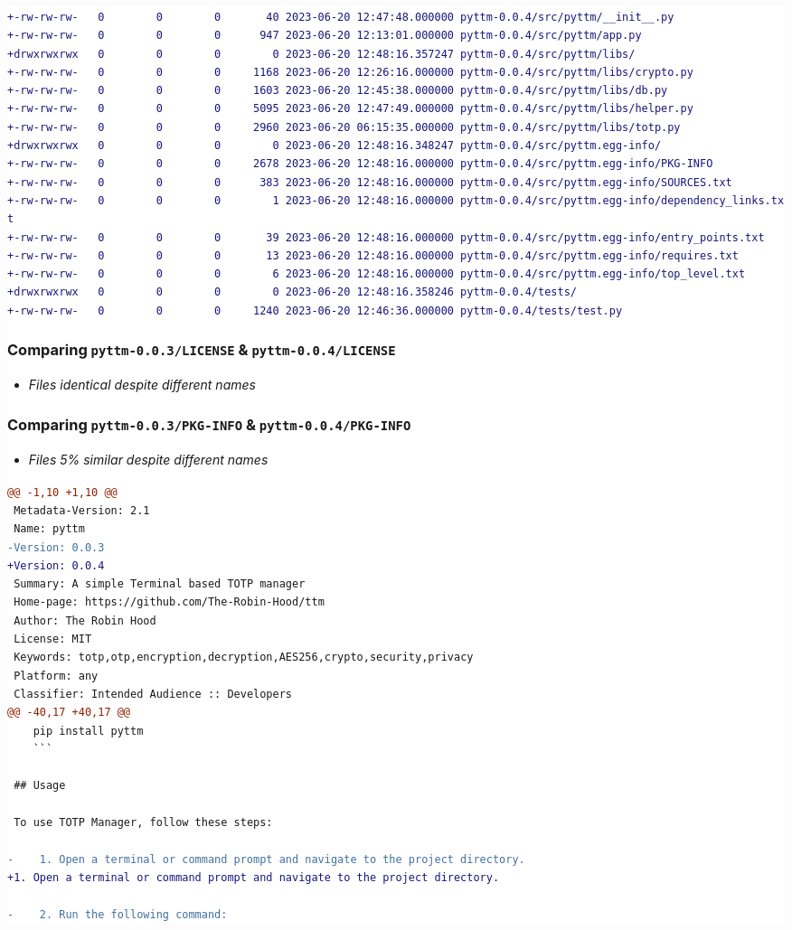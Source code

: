 ```diff
+-rw-rw-rw-   0        0        0       40 2023-06-20 12:47:48.000000 pyttm-0.0.4/src/pyttm/__init__.py
+-rw-rw-rw-   0        0        0      947 2023-06-20 12:13:01.000000 pyttm-0.0.4/src/pyttm/app.py
+drwxrwxrwx   0        0        0        0 2023-06-20 12:48:16.357247 pyttm-0.0.4/src/pyttm/libs/
+-rw-rw-rw-   0        0        0     1168 2023-06-20 12:26:16.000000 pyttm-0.0.4/src/pyttm/libs/crypto.py
+-rw-rw-rw-   0        0        0     1603 2023-06-20 12:45:38.000000 pyttm-0.0.4/src/pyttm/libs/db.py
+-rw-rw-rw-   0        0        0     5095 2023-06-20 12:47:49.000000 pyttm-0.0.4/src/pyttm/libs/helper.py
+-rw-rw-rw-   0        0        0     2960 2023-06-20 06:15:35.000000 pyttm-0.0.4/src/pyttm/libs/totp.py
+drwxrwxrwx   0        0        0        0 2023-06-20 12:48:16.348247 pyttm-0.0.4/src/pyttm.egg-info/
+-rw-rw-rw-   0        0        0     2678 2023-06-20 12:48:16.000000 pyttm-0.0.4/src/pyttm.egg-info/PKG-INFO
+-rw-rw-rw-   0        0        0      383 2023-06-20 12:48:16.000000 pyttm-0.0.4/src/pyttm.egg-info/SOURCES.txt
+-rw-rw-rw-   0        0        0        1 2023-06-20 12:48:16.000000 pyttm-0.0.4/src/pyttm.egg-info/dependency_links.txt
+-rw-rw-rw-   0        0        0       39 2023-06-20 12:48:16.000000 pyttm-0.0.4/src/pyttm.egg-info/entry_points.txt
+-rw-rw-rw-   0        0        0       13 2023-06-20 12:48:16.000000 pyttm-0.0.4/src/pyttm.egg-info/requires.txt
+-rw-rw-rw-   0        0        0        6 2023-06-20 12:48:16.000000 pyttm-0.0.4/src/pyttm.egg-info/top_level.txt
+drwxrwxrwx   0        0        0        0 2023-06-20 12:48:16.358246 pyttm-0.0.4/tests/
+-rw-rw-rw-   0        0        0     1240 2023-06-20 12:46:36.000000 pyttm-0.0.4/tests/test.py
```

### Comparing `pyttm-0.0.3/LICENSE` & `pyttm-0.0.4/LICENSE`

 * *Files identical despite different names*

### Comparing `pyttm-0.0.3/PKG-INFO` & `pyttm-0.0.4/PKG-INFO`

 * *Files 5% similar despite different names*

```diff
@@ -1,10 +1,10 @@
 Metadata-Version: 2.1
 Name: pyttm
-Version: 0.0.3
+Version: 0.0.4
 Summary: A simple Terminal based TOTP manager
 Home-page: https://github.com/The-Robin-Hood/ttm
 Author: The Robin Hood
 License: MIT
 Keywords: totp,otp,encryption,decryption,AES256,crypto,security,privacy
 Platform: any
 Classifier: Intended Audience :: Developers
@@ -40,17 +40,17 @@
    pip install pyttm
    ```
 
 ## Usage
 
 To use TOTP Manager, follow these steps:
 
-    1. Open a terminal or command prompt and navigate to the project directory.
+1. Open a terminal or command prompt and navigate to the project directory.
 
-    2. Run the following command:
```